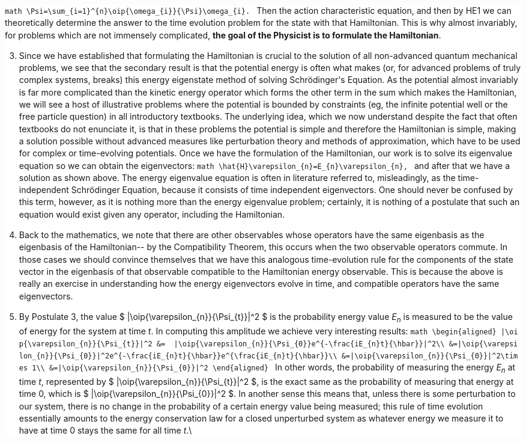  ```math \Psi=\sum_{i=1}^{n}\oip{\omega_{i}}{\Psi}\omega_{i}. ``` Then the action
    characteristic equation, and then by HE1 we can theoretically
    determine the answer to the time evolution problem for the state
    with that Hamiltonian. This is why almost invariably, for problems
    which are not immensely complicated, **the goal of the Physicist is
    to formulate the Hamiltonian**.

3.  Since we have established that formulating the Hamiltonian is
    crucial to the solution of all non-advanced quantum mechanical
    problems, we see that the secondary result is that the potential
    energy is often what makes (or, for advanced problems of truly
    complex systems, breaks) this energy eigenstate method of solving
    Schrödinger's Equation. As the potential almost invariably is far
    more complicated than the kinetic energy operator which forms the
    other term in the sum which makes the Hamiltonian, we will see a
    host of illustrative problems where the potential is bounded by
    constraints (eg, the infinite potential well or the free particle
    question) in all introductory textbooks. The underlying idea, which
    we now understand despite the fact that often textbooks do not
    enunciate it, is that in these problems the potential is simple and
    therefore the Hamiltonian is simple, making a solution possible
    without advanced measures like perturbation theory and methods of
    approximation, which have to be used for complex or time-evolving
    potentials. Once we have the formulation of the Hamiltonian, our
    work is to solve its eigenvalue equation so we can obtain the
    eigenvectors:  ```math \hat{H}\varepsilon_{n}=E_{n}\varepsilon_{n}, ``` and
    after that we have a solution as shown above. The energy eigenvalue
    equation is often in literature referred to, misleadingly, as the
    time-independent Schrödinger Equation, because it consists of time
    independent eigenvectors. One should never be confused by this term,
    however, as it is nothing more than the energy eigenvalue problem;
    certainly, it is nothing of a postulate that such an equation would
    exist given any operator, including the Hamiltonian.

4.  Back to the mathematics, we note that there are other observables
    whose operators have the same eigenbasis as the eigenbasis of the
    Hamiltonian-- by the Compatibility Theorem, this occurs when the two
    observable operators commute. In those cases we should convince
    themselves that we have this analogous time-evolution rule for the
    components of the state vector in the eigenbasis of that observable
    compatible to the Hamiltonian energy observable. This is because the
    above is really an exercise in understanding how the energy
    eigenvectors evolve in time, and compatible operators have the same
    eigenvectors.

5.  By Postulate 3, the value $` |\oip{\varepsilon_{n}}{\Psi_{t}}|^2 `$ is
    the probability energy value $` E_{n} `$ is measured to be the value of
    energy for the system at time $` t `$. In computing this amplitude we
    achieve very interesting results:  ```math \begin{aligned}
        |\oip{\varepsilon_{n}}{\Psi_{t}}|^2 &=  |\oip{\varepsilon_{n}}{\Psi_{0}}e^{-\frac{iE_{n}t}{\hbar}}|^2\\
        &=|\oip{\varepsilon_{n}}{\Psi_{0}}|^2e^{-\frac{iE_{n}t}{\hbar}}e^{\frac{iE_{n}t}{\hbar}}\\
        &=|\oip{\varepsilon_{n}}{\Psi_{0}}|^2\times 1\\
        &=|\oip{\varepsilon_{n}}{\Psi_{0}}|^2
        \end{aligned} ``` In other words, the probability of measuring the
    energy $` E_{n} `$ at time $` t `$, represented by
    $` |\oip{\varepsilon_{n}}{\Psi_{t}}|^2 `$, is the exact same as the
    probability of measuring that energy at time 0, which is
    $` |\oip{\varepsilon_{n}}{\Psi_{0}}|^2 `$. In another sense this means
    that, unless there is some perturbation to our system, there is no
    change in the probability of a certain energy value being measured;
    this rule of time evolution essentially amounts to the energy
    conservation law for a closed unperturbed system as whatever energy
    we measure it to have at time 0 stays the same for all time $` t `$.\
 ```